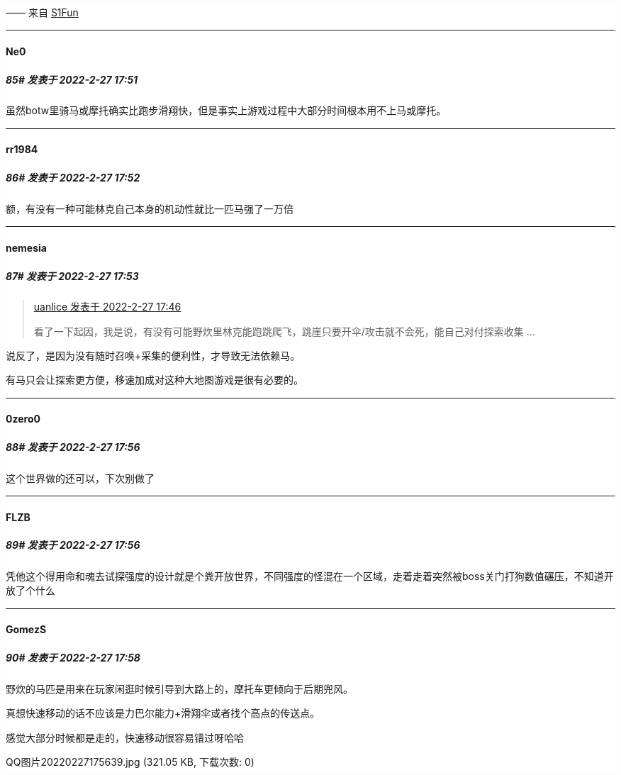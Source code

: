 —— 来自 [S1Fun](https://s1fun.koalcat.com)

*****

####  Ne0  
##### 85#       发表于 2022-2-27 17:51

虽然botw里骑马或摩托确实比跑步滑翔快，但是事实上游戏过程中大部分时间根本用不上马或摩托。

*****

####  rr1984  
##### 86#       发表于 2022-2-27 17:52

额，有没有一种可能林克自己本身的机动性就比一匹马强了一万倍

*****

####  nemesia  
##### 87#       发表于 2022-2-27 17:53

<blockquote><a href="httphttps://bbs.saraba1st.com/2b/forum.php?mod=redirect&amp;goto=findpost&amp;pid=54851968&amp;ptid=2054913" target="_blank">uanlice 发表于 2022-2-27 17:46</a>

看了一下起因，我是说，有没有可能野炊里林克能跑跳爬飞，跳崖只要开伞/攻击就不会死，能自己对付探索收集 ...</blockquote>
说反了，是因为没有随时召唤+采集的便利性，才导致无法依赖马。

有马只会让探索更方便，移速加成对这种大地图游戏是很有必要的。

*****

####  0zero0  
##### 88#       发表于 2022-2-27 17:56

这个世界做的还可以，下次别做了

*****

####  FLZB  
##### 89#       发表于 2022-2-27 17:56

凭他这个得用命和魂去试探强度的设计就是个粪开放世界，不同强度的怪混在一个区域，走着走着突然被boss关门打狗数值碾压，不知道开放了个什么

*****

####  GomezS  
##### 90#       发表于 2022-2-27 17:58

野炊的马匹是用来在玩家闲逛时候引导到大路上的，摩托车更倾向于后期兜风。

真想快速移动的话不应该是力巴尔能力+滑翔伞或者找个高点的传送点。

感觉大部分时候都是走的，快速移动很容易错过呀哈哈

QQ图片20220227175639.jpg
(321.05 KB, 下载次数: 0)
